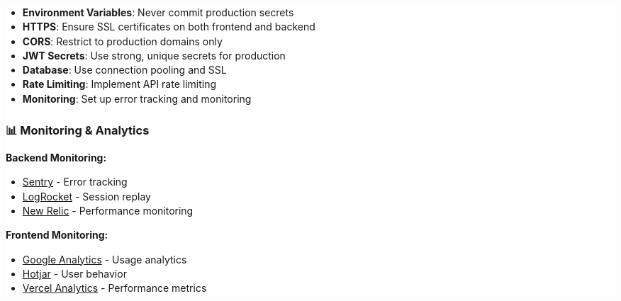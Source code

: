 - **Environment Variables**: Never commit production secrets
- **HTTPS**: Ensure SSL certificates on both frontend and backend
- **CORS**: Restrict to production domains only
- **JWT Secrets**: Use strong, unique secrets for production
- **Database**: Use connection pooling and SSL
- **Rate Limiting**: Implement API rate limiting
- **Monitoring**: Set up error tracking and monitoring

### 📊 **Monitoring & Analytics**

**Backend Monitoring:**
- [Sentry](https://sentry.io) - Error tracking
- [LogRocket](https://logrocket.com) - Session replay
- [New Relic](https://newrelic.com) - Performance monitoring

**Frontend Monitoring:**
- [Google Analytics](https://analytics.google.com) - Usage analytics
- [Hotjar](https://hotjar.com) - User behavior
- [Vercel Analytics](https://vercel.com/analytics) - Performance metrics
